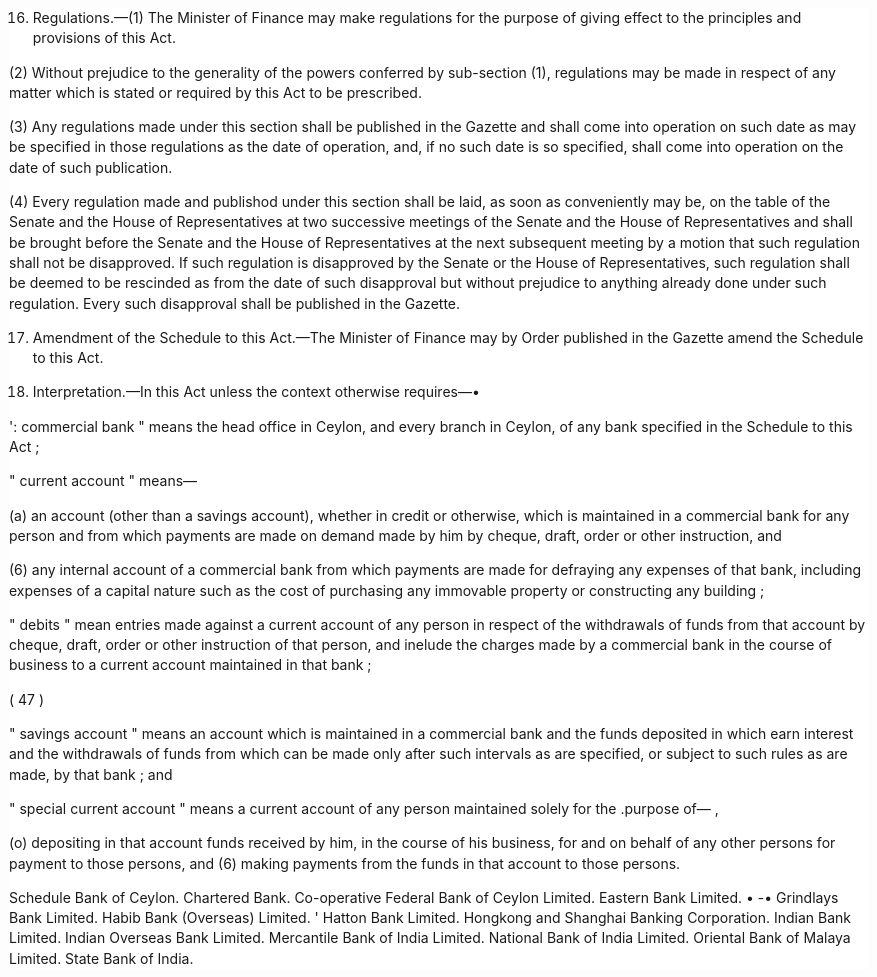 16. Regulations.—(1) The Minister of Finance may make regulations for the purpose of giving effect to the principles and provisions of this Act.

(2) Without prejudice to the generality of the powers conferred by sub-section (1), regulations may be made in respect of any matter which is stated or required by this Act to be prescribed.

(3) Any regulations made under this section shall be published in the Gazette and shall come into operation on such date as may be specified in those regulations as the date of operation, and, if no such date is so specified, shall come into operation on the date of such publication.

(4) Every regulation made and publishod under this section shall be laid, as soon as con­veniently may be, on the table of the Senate and the House of Representatives at two successive meetings of the Senate and the House of Representatives and shall be brought before the Senate and the House of Representatives at the next subsequent meeting by a motion that such regula­tion shall not be disapproved. If such regulation is disapproved by the Senate or the House of Representatives, such regulation shall be deemed to be rescinded as from the date of such disapproval but without prejudice to anything already done under such regulation. Every such disapproval shall be published in the Gazette.

17. Amendment of the Schedule to this Act.—The Minister of Finance may by Order published in the Gazette amend the Schedule to this Act.

18. Interpretation.—In this Act unless the context otherwise requires—•

': commercial bank " means the head office in Ceylon, and every branch in Ceylon, of any bank specified in the Schedule to this Act ;

" current account " means—

(a) an account (other than a savings account), whether in credit or otherwise, which is maintained in a commercial bank for any person and from which payments are made on demand made by him by cheque, draft, order or other instruction, and

(6) any internal account of a commercial bank from which payments are made for defraying any expenses of that bank, including expenses of a capital nature such as the cost of purchasing any immovable property or constructing any building ;

" debits " mean entries made against a current account of any person in respect of the withdrawals of funds from that account by cheque, draft, order or other instruction of that person, and inelude the charges made by a commercial bank in the course of business to a current account maintained in that bank ;

( 47 )

" savings account " means an account which is maintained in a commercial bank and the funds deposited in which earn interest and the withdrawals of funds from which can be made only after such intervals as are specified, or subject to such rules as are made, by that bank ; and

" special current account " means a current account of any person maintained solely for the .purpose of— ,

(o) depositing in that account funds received by him, in the course of his business, for and on behalf of any other persons for payment to those persons, and (6) making payments from the funds in that account to those persons.

Schedule Bank of Ceylon. Chartered Bank. Co-operative Federal Bank of Ceylon Limited. Eastern Bank Limited. • -• Grindlays Bank Limited. Habib Bank (Overseas) Limited. ' Hatton Bank Limited. Hongkong and Shanghai Banking Corporation. Indian Bank Limited. Indian Overseas Bank Limited. Mercantile Bank of India Limited. National Bank of India Limited. Oriental Bank of Malaya Limited. State Bank of India.
